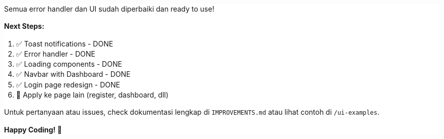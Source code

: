 Semua error handler dan UI sudah diperbaiki dan ready to use!

**Next Steps:**

1. ✅ Toast notifications - DONE
2. ✅ Error handler - DONE
3. ✅ Loading components - DONE
4. ✅ Navbar with Dashboard - DONE
5. ✅ Login page redesign - DONE
6. 🔄 Apply ke page lain (register, dashboard, dll)

Untuk pertanyaan atau issues, check dokumentasi lengkap di `IMPROVEMENTS.md` atau lihat contoh di `/ui-examples`.

**Happy Coding! 🚀**
